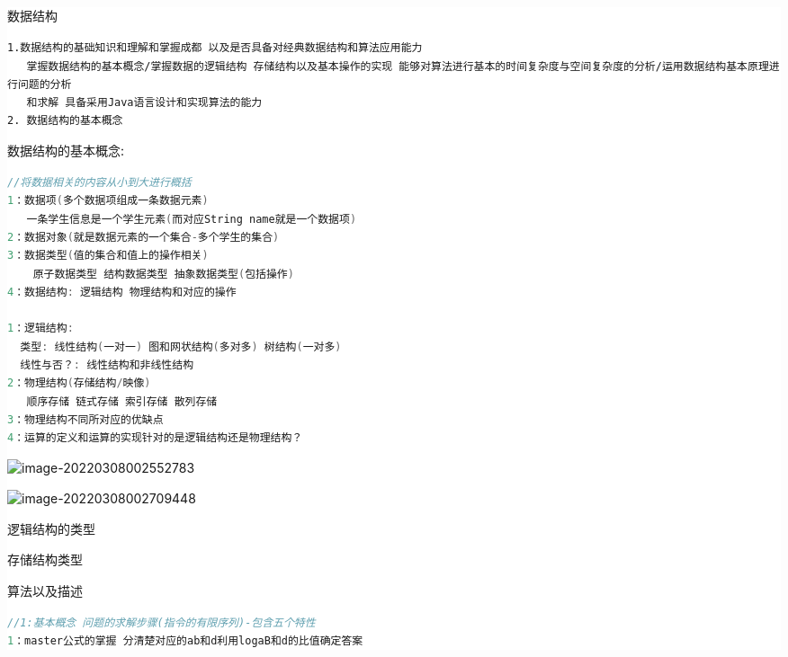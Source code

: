 数据结构

```tex
1.数据结构的基础知识和理解和掌握成都 以及是否具备对经典数据结构和算法应用能力
   掌握数据结构的基本概念/掌握数据的逻辑结构 存储结构以及基本操作的实现 能够对算法进行基本的时间复杂度与空间复杂度的分析/运用数据结构基本原理进行问题的分析
   和求解 具备采用Java语言设计和实现算法的能力
2. 数据结构的基本概念   
```

数据结构的基本概念:

```java
//将数据相关的内容从小到大进行概括
1：数据项(多个数据项组成一条数据元素)
   一条学生信息是一个学生元素(而对应String name就是一个数据项)
2：数据对象(就是数据元素的一个集合-多个学生的集合)
3：数据类型(值的集合和值上的操作相关)
    原子数据类型 结构数据类型 抽象数据类型(包括操作)
4：数据结构: 逻辑结构 物理结构和对应的操作
    
1：逻辑结构:
  类型: 线性结构(一对一) 图和网状结构(多对多) 树结构(一对多)
  线性与否？: 线性结构和非线性结构
2：物理结构(存储结构/映像)
   顺序存储 链式存储 索引存储 散列存储
3：物理结构不同所对应的优缺点
4：运算的定义和运算的实现针对的是逻辑结构还是物理结构？
```

![image-20220308002552783](C:\Users\16953\AppData\Roaming\Typora\typora-user-images\image-20220308002552783.png)

![image-20220308002709448](C:\Users\16953\AppData\Roaming\Typora\typora-user-images\image-20220308002709448.png)

逻辑结构的类型

存储结构类型



算法以及描述

```java
//1:基本概念 问题的求解步骤(指令的有限序列)-包含五个特性
1：master公式的掌握 分清楚对应的ab和d利用logaB和d的比值确定答案
```



















